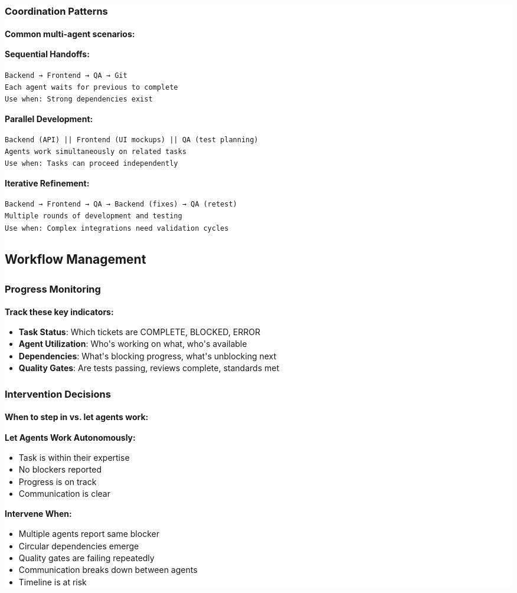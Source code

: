 ### Coordination Patterns

**Common multi-agent scenarios:**

**Sequential Handoffs:**

```
Backend → Frontend → QA → Git
Each agent waits for previous to complete
Use when: Strong dependencies exist
```

**Parallel Development:**

```
Backend (API) || Frontend (UI mockups) || QA (test planning)
Agents work simultaneously on related tasks
Use when: Tasks can proceed independently
```

**Iterative Refinement:**

```
Backend → Frontend → QA → Backend (fixes) → QA (retest)
Multiple rounds of development and testing
Use when: Complex integrations need validation cycles
```

## Workflow Management

### Progress Monitoring

**Track these key indicators:**

- **Task Status**: Which tickets are COMPLETE, BLOCKED, ERROR
- **Agent Utilization**: Who's working on what, who's available
- **Dependencies**: What's blocking progress, what's unblocking next
- **Quality Gates**: Are tests passing, reviews complete, standards met

### Intervention Decisions

**When to step in vs. let agents work:**

**Let Agents Work Autonomously:**

- Task is within their expertise
- No blockers reported
- Progress is on track
- Communication is clear

**Intervene When:**

- Multiple agents report same blocker
- Circular dependencies emerge
- Quality gates are failing repeatedly
- Communication breaks down between agents
- Timeline is at risk
